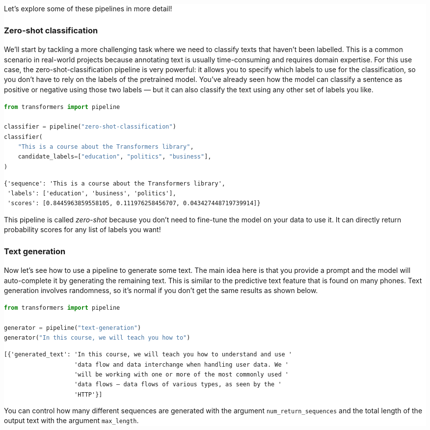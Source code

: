 
Let’s explore some of these pipelines in more detail!

### Zero-shot classification

We’ll start by tackling a more challenging task where we need to classify texts that haven’t been labelled. This is a common scenario in real-world projects because annotating text is usually time-consuming and requires domain expertise. For this use case, the zero-shot-classification pipeline is very powerful: it allows you to specify which labels to use for the classification, so you don’t have to rely on the labels of the pretrained model. You’ve already seen how the model can classify a sentence as positive or negative using those two labels — but it can also classify the text using any other set of labels you like.

```python
from transformers import pipeline

classifier = pipeline("zero-shot-classification")
classifier(
    "This is a course about the Transformers library",
    candidate_labels=["education", "politics", "business"],
)
```

```
{'sequence': 'This is a course about the Transformers library',
 'labels': ['education', 'business', 'politics'],
 'scores': [0.8445963859558105, 0.111976258456707, 0.043427448719739914]}
```

This pipeline is called *zero-shot* because you don’t need to fine-tune the model on your data to use it. It can directly return probability scores for any list of labels you want!


### Text generation

Now let’s see how to use a pipeline to generate some text. The main idea here is that you provide a prompt and the model will auto-complete it by generating the remaining text. This is similar to the predictive text feature that is found on many phones. Text generation involves randomness, so it’s normal if you don’t get the same results as shown below.

```python
from transformers import pipeline

generator = pipeline("text-generation")
generator("In this course, we will teach you how to")
```

```
[{'generated_text': 'In this course, we will teach you how to understand and use '
                    'data flow and data interchange when handling user data. We '
                    'will be working with one or more of the most commonly used '
                    'data flows — data flows of various types, as seen by the '
                    'HTTP'}]
```

You can control how many different sequences are generated with the argument `num_return_sequences` and the total length of the output text with the argument `max_length`.
